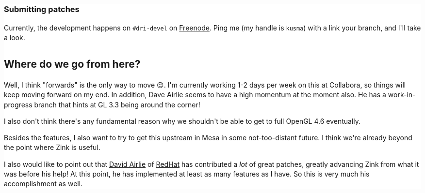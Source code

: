 ### Submitting patches

Currently, the development happens on `#dri-devel` on [Freenode](https://freenode.net/).
Ping me (my handle is `kusma`) with a link your branch, and I'll take a look.

## Where do we go from here?

Well, I think "forwards" is the only way to move :wink:. I'm currently working
1-2 days per week on this at Collabora, so things will keep moving forward on
my end. In addition, Dave Airlie seems to have a high momentum at the moment
also. He has a work-in-progress branch that hints at GL 3.3 being around the
corner!

I also don't think there's any fundamental reason why we shouldn't be able to
get to full OpenGL 4.6 eventually.

Besides the features, I also want to try to get this upstream in Mesa in some
not-too-distant future. I think we're already beyond the point where Zink is
useful.

I also would like to point out that [David Airlie](https://airlied.blogspot.com/)
of [RedHat](https://www.redhat.com/) has contributed a *lot* of great patches,
greatly advancing Zink from what it was before his help! At this point, he has
implemented at least as many features as I have. So this is very much his
accomplishment as well.

